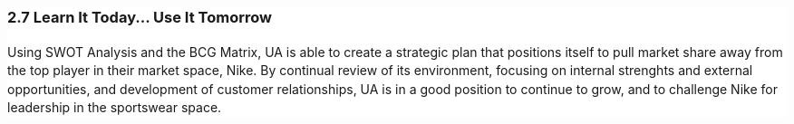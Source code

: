 ### 2.7 Learn It Today... Use It Tomorrow
Using SWOT Analysis and the BCG Matrix, UA is able to create a strategic plan that positions itself to pull market share away from the top player in their market space, Nike. By continual review of its environment, focusing on internal strenghts and external opportunities, and development of customer relationships, UA is in a good position to continue to grow, and to challenge Nike for leadership in the sportswear space.  
